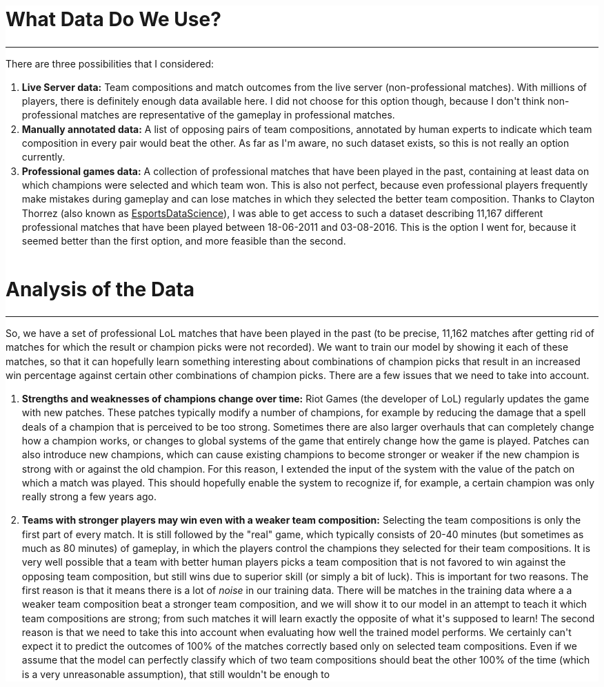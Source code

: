 # What Data Do We Use?
---

There are three possibilities that I considered:

1. **Live Server data:** Team compositions and match outcomes from the live server (non-professional matches). With millions of players, there is definitely
enough data available here. I did not choose for this option though, because I don't think non-professional matches are representative of the gameplay in
professional matches.
2. **Manually annotated data:** A list of opposing pairs of team compositions, annotated by human experts to indicate which team composition in every pair
would beat the other. As far as I'm aware, no such dataset exists, so this is not really an option currently.
3. **Professional games data:** A collection of professional matches that have been played in the past, containing at least data on which champions were selected
and which team won. This is also not perfect, because even professional players frequently make mistakes during gameplay and can lose matches in which they selected
the better team composition. Thanks to Clayton Thorrez (also known as [EsportsDataScience](https://twitter.com/EsportsDS)), I was able to get access to such a dataset 
describing 11,167 different professional matches that have been played between 18-06-2011 and 03-08-2016. This is the option I went for, because it seemed better than 
the first option, and more feasible than the second.

# Analysis of the Data
---

So, we have a set of professional LoL matches that have been played in the past (to be precise, 11,162 matches after getting rid of matches for which the result or
champion picks were not recorded). We want to train our model by showing it each of these matches, so that it can hopefully learn something interesting about combinations
of champion picks that result in an increased win percentage against certain other combinations of champion picks. There are a few issues that we need to take into account.

1. **Strengths and weaknesses of champions change over time:**
Riot Games (the developer of LoL) regularly updates the game with new patches. These patches typically modify a number of champions, for example by reducing the damage
that a spell deals of a champion that is perceived to be too strong. Sometimes there are also larger overhauls that can completely change how a champion works, or changes
to global systems of the game that entirely change how the game is played. Patches can also introduce new champions, which can cause existing champions to become stronger 
or weaker if the new champion is strong with or against the old champion. For this reason, I extended the input of the system with the value of the patch on which a match
was played. This should hopefully enable the system to recognize if, for example, a certain champion was only really strong a few years ago.

2. **Teams with stronger players may win even with a weaker team composition:**
Selecting the team compositions is only the first part of every match. It is still followed by the "real" game, which typically consists of 20-40 minutes (but sometimes
as much as 80 minutes) of gameplay, in which the players control the champions they selected for their team compositions. It is very well possible that a team with better
human players picks a team composition that is not favored to win against the opposing team composition, but still wins due to superior skill (or simply a bit of luck).
This is important for two reasons. The first reason is that it means there is a lot of *noise* in our training data. There will be matches in the training data where a
a weaker team composition beat a stronger team composition, and we will show it to our model in an attempt to teach it which team compositions are strong; from such matches
it will learn exactly the opposite of what it's supposed to learn! The second reason is that we need to take this into account when evaluating how well the trained model
performs. We certainly can't expect it to predict the outcomes of 100% of the matches correctly based only on selected team compositions. Even if we assume that the model 
can perfectly classify which of two team compositions should beat the other 100% of the time (which is a very unreasonable assumption), that still wouldn't be enough to
